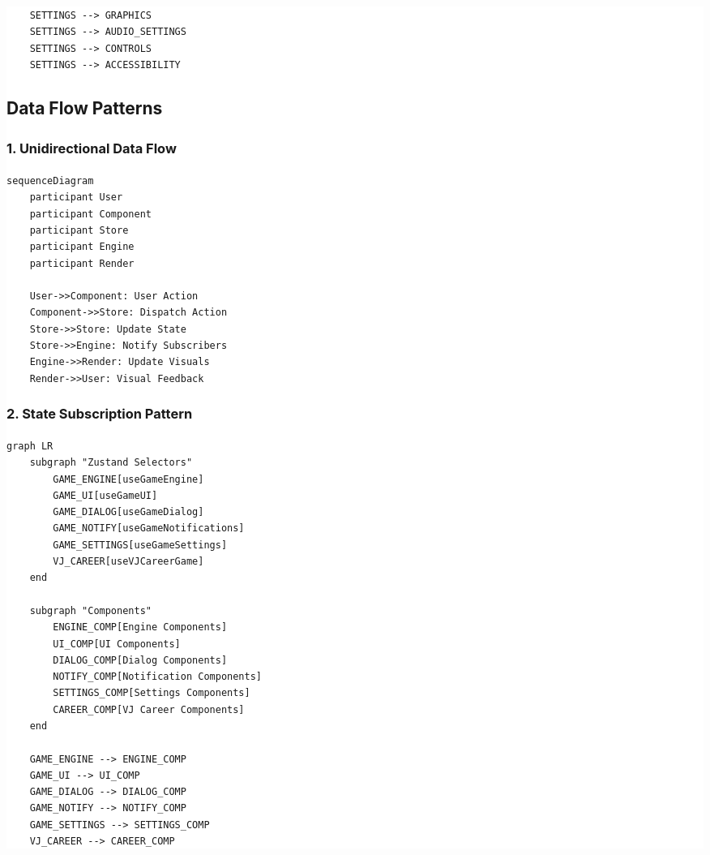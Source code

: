 ```mermaid
    SETTINGS --> GRAPHICS
    SETTINGS --> AUDIO_SETTINGS
    SETTINGS --> CONTROLS
    SETTINGS --> ACCESSIBILITY
```

## Data Flow Patterns

### 1. Unidirectional Data Flow
```mermaid
sequenceDiagram
    participant User
    participant Component
    participant Store
    participant Engine
    participant Render

    User->>Component: User Action
    Component->>Store: Dispatch Action
    Store->>Store: Update State
    Store->>Engine: Notify Subscribers
    Engine->>Render: Update Visuals
    Render->>User: Visual Feedback
```

### 2. State Subscription Pattern
```mermaid
graph LR
    subgraph "Zustand Selectors"
        GAME_ENGINE[useGameEngine]
        GAME_UI[useGameUI]
        GAME_DIALOG[useGameDialog]
        GAME_NOTIFY[useGameNotifications]
        GAME_SETTINGS[useGameSettings]
        VJ_CAREER[useVJCareerGame]
    end

    subgraph "Components"
        ENGINE_COMP[Engine Components]
        UI_COMP[UI Components]
        DIALOG_COMP[Dialog Components]
        NOTIFY_COMP[Notification Components]
        SETTINGS_COMP[Settings Components]
        CAREER_COMP[VJ Career Components]
    end

    GAME_ENGINE --> ENGINE_COMP
    GAME_UI --> UI_COMP
    GAME_DIALOG --> DIALOG_COMP
    GAME_NOTIFY --> NOTIFY_COMP
    GAME_SETTINGS --> SETTINGS_COMP
    VJ_CAREER --> CAREER_COMP
```
